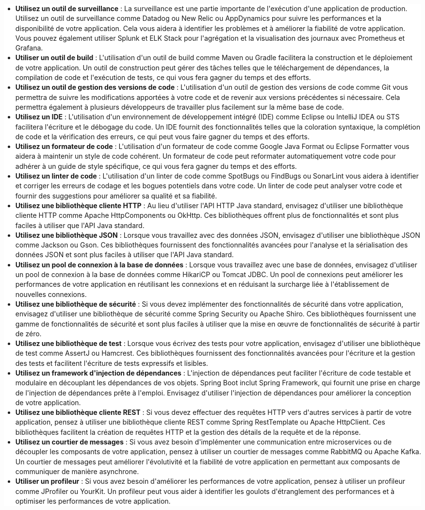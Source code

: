 - **Utilisez un outil de surveillance** : La surveillance est une partie importante de l'exécution d'une application de production. Utilisez un outil de surveillance comme Datadog ou New Relic ou AppDynamics pour suivre les performances et la disponibilité de votre application. Cela vous aidera à identifier les problèmes et à améliorer la fiabilité de votre application. Vous pouvez également utiliser Splunk et ELK Stack pour l'agrégation et la visualisation des journaux avec Prometheus et Grafana.
- **Utiliser un outil de build** : L'utilisation d'un outil de build comme Maven ou Gradle facilitera la construction et le déploiement de votre application. Un outil de construction peut gérer des tâches telles que le téléchargement de dépendances, la compilation de code et l'exécution de tests, ce qui vous fera gagner du temps et des efforts.
- **Utilisez un outil de gestion des versions de code** : L'utilisation d'un outil de gestion des versions de code comme Git vous permettra de suivre les modifications apportées à votre code et de revenir aux versions précédentes si nécessaire. Cela permettra également à plusieurs développeurs de travailler plus facilement sur la même base de code.
- **Utilisez un IDE** : L'utilisation d'un environnement de développement intégré (IDE) comme Eclipse ou IntelliJ IDEA ou STS facilitera l'écriture et le débogage du code. Un IDE fournit des fonctionnalités telles que la coloration syntaxique, la complétion de code et la vérification des erreurs, ce qui peut vous faire gagner du temps et des efforts.
- **Utilisez un formateur de code** : L'utilisation d'un formateur de code comme Google Java Format ou Eclipse Formatter vous aidera à maintenir un style de code cohérent. Un formateur de code peut reformater automatiquement votre code pour adhérer à un guide de style spécifique, ce qui vous fera gagner du temps et des efforts.
- **Utilisez un linter de code** : L'utilisation d'un linter de code comme SpotBugs ou FindBugs ou SonarLint vous aidera à identifier et corriger les erreurs de codage et les bogues potentiels dans votre code. Un linter de code peut analyser votre code et fournir des suggestions pour améliorer sa qualité et sa fiabilité.
- **Utilisez une bibliothèque cliente HTTP** : Au lieu d'utiliser l'API HTTP Java standard, envisagez d'utiliser une bibliothèque cliente HTTP comme Apache HttpComponents ou OkHttp. Ces bibliothèques offrent plus de fonctionnalités et sont plus faciles à utiliser que l'API Java standard.
- **Utilisez une bibliothèque JSON** : Lorsque vous travaillez avec des données JSON, envisagez d'utiliser une bibliothèque JSON comme Jackson ou Gson. Ces bibliothèques fournissent des fonctionnalités avancées pour l'analyse et la sérialisation des données JSON et sont plus faciles à utiliser que l'API Java standard.
- **Utilisez un pool de connexion à la base de données** : Lorsque vous travaillez avec une base de données, envisagez d'utiliser un pool de connexion à la base de données comme HikariCP ou Tomcat JDBC. Un pool de connexions peut améliorer les performances de votre application en réutilisant les connexions et en réduisant la surcharge liée à l'établissement de nouvelles connexions.
- **Utilisez une bibliothèque de sécurité** : Si vous devez implémenter des fonctionnalités de sécurité dans votre application, envisagez d'utiliser une bibliothèque de sécurité comme Spring Security ou Apache Shiro. Ces bibliothèques fournissent une gamme de fonctionnalités de sécurité et sont plus faciles à utiliser que la mise en œuvre de fonctionnalités de sécurité à partir de zéro.
- **Utilisez une bibliothèque de test** : Lorsque vous écrivez des tests pour votre application, envisagez d'utiliser une bibliothèque de test comme AssertJ ou Hamcrest. Ces bibliothèques fournissent des fonctionnalités avancées pour l'écriture et la gestion des tests et facilitent l'écriture de tests expressifs et lisibles.
- **Utilisez un framework d'injection de dépendances** : L'injection de dépendances peut faciliter l'écriture de code testable et modulaire en découplant les dépendances de vos objets. Spring Boot inclut Spring Framework, qui fournit une prise en charge de l'injection de dépendances prête à l'emploi. Envisagez d'utiliser l'injection de dépendances pour améliorer la conception de votre application.
- **Utilisez une bibliothèque cliente REST** : Si vous devez effectuer des requêtes HTTP vers d'autres services à partir de votre application, pensez à utiliser une bibliothèque cliente REST comme Spring RestTemplate ou Apache HttpClient. Ces bibliothèques facilitent la création de requêtes HTTP et la gestion des détails de la requête et de la réponse.
- **Utilisez un courtier de messages** : Si vous avez besoin d'implémenter une communication entre microservices ou de découpler les composants de votre application, pensez à utiliser un courtier de messages comme RabbitMQ ou Apache Kafka. Un courtier de messages peut améliorer l'évolutivité et la fiabilité de votre application en permettant aux composants de communiquer de manière asynchrone.
- **Utiliser un profileur** : Si vous avez besoin d'améliorer les performances de votre application, pensez à utiliser un profileur comme JProfiler ou YourKit. Un profileur peut vous aider à identifier les goulots d'étranglement des performances et à optimiser les performances de votre application.